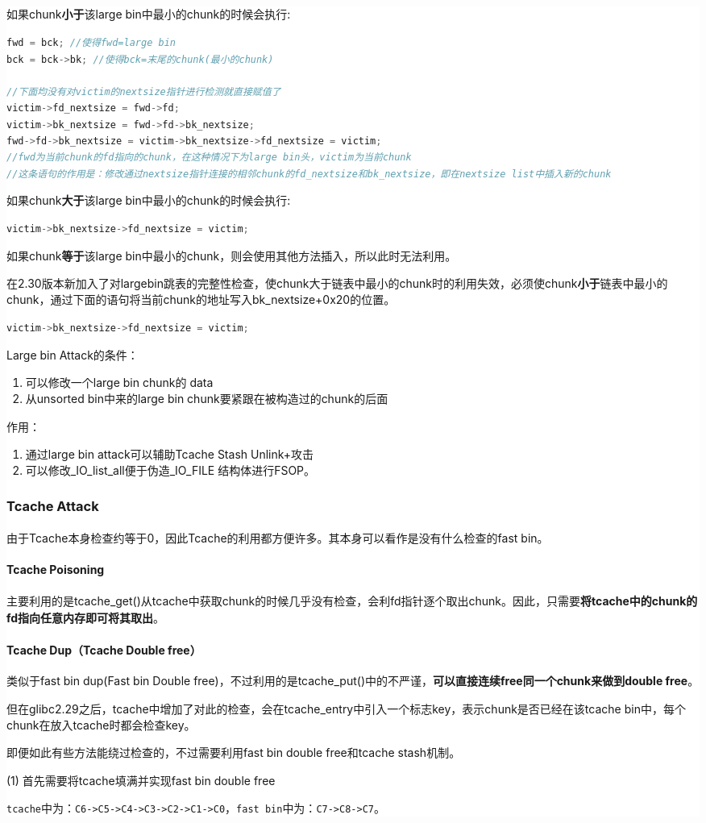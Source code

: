 如果chunk**小于**该large bin中最小的chunk的时候会执行:

```c
fwd = bck; //使得fwd=large bin
bck = bck->bk; //使得bck=末尾的chunk(最小的chunk)

//下面均没有对victim的nextsize指针进行检测就直接赋值了
victim->fd_nextsize = fwd->fd;
victim->bk_nextsize = fwd->fd->bk_nextsize;
fwd->fd->bk_nextsize = victim->bk_nextsize->fd_nextsize = victim;
//fwd为当前chunk的fd指向的chunk，在这种情况下为large bin头，victim为当前chunk
//这条语句的作用是：修改通过nextsize指针连接的相邻chunk的fd_nextsize和bk_nextsize，即在nextsize list中插入新的chunk
```

如果chunk**大于**该large bin中最小的chunk的时候会执行:

```c
victim->bk_nextsize->fd_nextsize = victim;
```

如果chunk**等于**该large bin中最小的chunk，则会使用其他方法插入，所以此时无法利用。

在2.30版本新加入了对largebin跳表的完整性检查，使chunk大于链表中最小的chunk时的利用失效，必须使chunk**小于**链表中最小的chunk，通过下面的语句将当前chunk的地址写入bk_nextsize+0x20的位置。

```c
victim->bk_nextsize->fd_nextsize = victim;
```

Large bin Attack的条件：

1. 可以修改一个large bin chunk的 data
2. 从unsorted bin中来的large bin chunk要紧跟在被构造过的chunk的后面

作用：

1. 通过large bin attack可以辅助Tcache Stash Unlink+攻击
2. 可以修改_IO_list_all便于伪造_IO_FILE 结构体进行FSOP。

### Tcache Attack

由于Tcache本身检查约等于0，因此Tcache的利用都方便许多。其本身可以看作是没有什么检查的fast bin。

#### Tcache Poisoning

主要利用的是tcache_get()从tcache中获取chunk的时候几乎没有检查，会利fd指针逐个取出chunk。因此，只需要**将tcache中的chunk的fd指向任意内存即可将其取出**。

#### Tcache Dup（Tcache Double free）

类似于fast bin dup(Fast bin Double free)，不过利用的是tcache_put()中的不严谨，**可以直接连续free同一个chunk来做到double free**。

但在glibc2.29之后，tcache中增加了对此的检查，会在tcache_entry中引入一个标志key，表示chunk是否已经在该tcache bin中，每个chunk在放入tcache时都会检查key。

即便如此有些方法能绕过检查的，不过需要利用fast bin double free和tcache stash机制。

(1) 首先需要将tcache填满并实现fast bin double free

`tcache`中为：`C6->C5->C4->C3->C2->C1->C0`，`fast bin`中为：`C7->C8->C7`。
